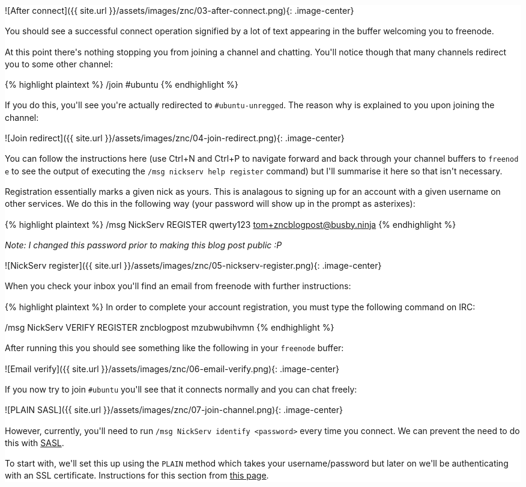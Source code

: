 ![After connect]({{ site.url }}/assets/images/znc/03-after-connect.png){: .image-center}

You should see a successful connect operation signified by a lot of text appearing in the buffer welcoming you to freenode.

At this point there's nothing stopping you from joining a channel and chatting. You'll notice though that many channels redirect you to some other channel:

{% highlight plaintext %}
/join #ubuntu
{% endhighlight %}

If you do this, you'll see you're actually redirected to `#ubuntu-unregged`. The reason why is explained to you upon joining the channel:

![Join redirect]({{ site.url }}/assets/images/znc/04-join-redirect.png){: .image-center}

You can follow the instructions here (use Ctrl+N and Ctrl+P to navigate forward and back through your channel buffers to  `freenode` to see the output of executing the `/msg nickserv help register` command) but I'll summarise it here so that isn't necessary.

Registration essentially marks a given nick as yours. This is analagous to signing up for an account with a given username on other services. We do this in the following way (your password will show up in the prompt as asterixes):

{% highlight plaintext %}
/msg NickServ REGISTER qwerty123 tom+zncblogpost@busby.ninja
{% endhighlight %}

_Note: I changed this password prior to making this blog post public :P_

![NickServ register]({{ site.url }}/assets/images/znc/05-nickserv-register.png){: .image-center}

When you check your inbox you'll find an email from freenode with further instructions:

{% highlight plaintext %}
In order to complete your account registration, you must type the following
command on IRC:

/msg NickServ VERIFY REGISTER zncblogpost mzubwubihvmn
{% endhighlight %}

After running this you should see something like the following in your `freenode` buffer:

![Email verify]({{ site.url }}/assets/images/znc/06-email-verify.png){: .image-center}

If you now try to join `#ubuntu` you'll see that it connects normally and you can chat freely:

![PLAIN SASL]({{ site.url }}/assets/images/znc/07-join-channel.png){: .image-center}

However, currently, you'll need to run `/msg NickServ identify <password>` every time you connect. We can prevent the need to do this with [SASL](https://en.wikipedia.org/wiki/Simple_Authentication_and_Security_Layer).

To start with, we'll set this up using the `PLAIN` method which takes your username/password but later on we'll be authenticating with an SSL certificate. Instructions for this section from [this page](https://freenode.net/kb/answer/weechat).
